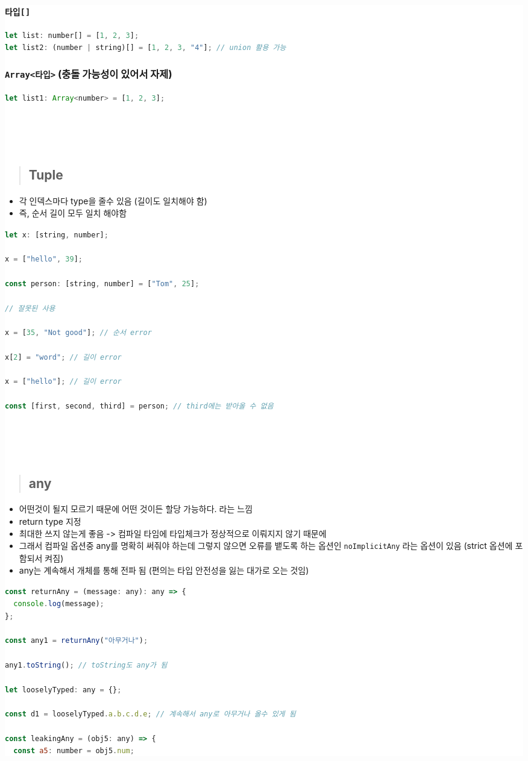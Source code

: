 ### `타입[]`

```js
let list: number[] = [1, 2, 3];
let list2: (number | string)[] = [1, 2, 3, "4"]; // union 활용 가능
```

### `Array<타입>` (충돌 가능성이 있어서 자제)

```js
let list1: Array<number> = [1, 2, 3];
```

<br>
<br>
<br>

> ## Tuple

- 각 인덱스마다 type을 줄수 있음 (길이도 일치해야 함)
- 즉, 순서 길이 모두 일치 해야함

```js
let x: [string, number];

x = ["hello", 39];

const person: [string, number] = ["Tom", 25];

// 잘못된 사용

x = [35, "Not good"]; // 순서 error

x[2] = "word"; // 길이 error

x = ["hello"]; // 길이 error

const [first, second, third] = person; // third에는 받아올 수 없음
```

<br>
<br>
<br>

> ## any

- 어떤것이 될지 모르기 때문에 어떤 것이든 할당 가능하다. 라는 느낌
- return type 지정
- 최대한 쓰지 않는게 좋음 -> 컴파일 타임에 타입체크가 정상적으로 이뤄지지 않기 때문에
- 그래서 컴파일 옵션중 any를 명확히 써줘야 하는데 그렇지 않으면 오류를 뱉도록 하는 옵션인 `noImplicitAny` 라는 옵션이 있음 (strict 옵션에 포함되서 켜짐)
- any는 계속해서 개체를 통해 전파 됨 (편의는 타입 안전성을 잃는 대가로 오는 것임)

```js
const returnAny = (message: any): any => {
  console.log(message);
};

const any1 = returnAny("아무거나");

any1.toString(); // toString도 any가 됨

let looselyTyped: any = {};

const d1 = looselyTyped.a.b.c.d.e; // 계속해서 any로 아무거나 올수 있게 됨

const leakingAny = (obj5: any) => {
  const a5: number = obj5.num;
```